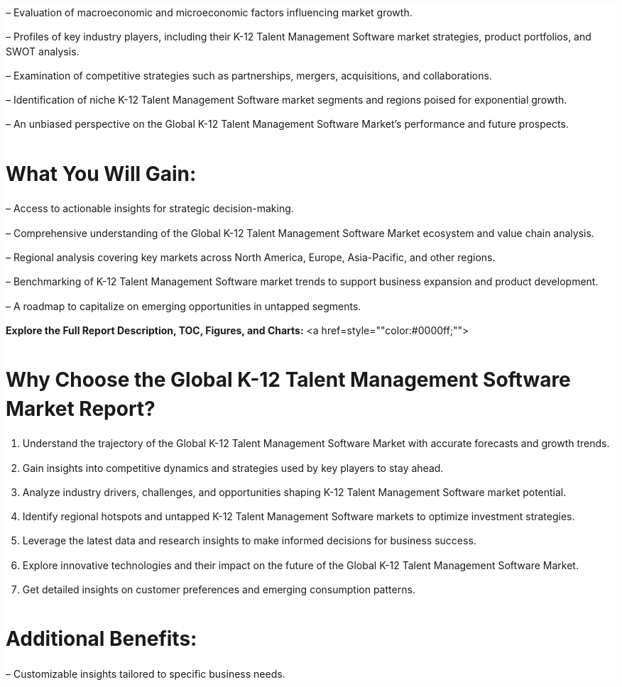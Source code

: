 – Evaluation of macroeconomic and microeconomic factors influencing market growth.

– Profiles of key industry players, including their K-12 Talent Management Software market strategies, product portfolios, and SWOT analysis.

– Examination of competitive strategies such as partnerships, mergers, acquisitions, and collaborations.

– Identification of niche K-12 Talent Management Software market segments and regions poised for exponential growth.

– An unbiased perspective on the Global K-12 Talent Management Software Market’s performance and future prospects.

# <strong>What You Will Gain:</strong>

– Access to actionable insights for strategic decision-making.

– Comprehensive understanding of the Global K-12 Talent Management Software Market ecosystem and value chain analysis.

– Regional analysis covering key markets across North America, Europe, Asia-Pacific, and other regions.

– Benchmarking of K-12 Talent Management Software market trends to support business expansion and product development.

– A roadmap to capitalize on emerging opportunities in untapped segments.

<strong>Explore the Full Report Description, TOC, Figures, and Charts:</strong>
<a href=style=""color:#0000ff;""></a>

# <strong>Why Choose the Global K-12 Talent Management Software Market Report?</strong>

1. Understand the trajectory of the Global K-12 Talent Management Software Market with accurate forecasts and growth trends.

2. Gain insights into competitive dynamics and strategies used by key players to stay ahead.

3. Analyze industry drivers, challenges, and opportunities shaping K-12 Talent Management Software market potential.

4. Identify regional hotspots and untapped K-12 Talent Management Software markets to optimize investment strategies.

5. Leverage the latest data and research insights to make informed decisions for business success.

6. Explore innovative technologies and their impact on the future of the Global K-12 Talent Management Software Market.

7. Get detailed insights on customer preferences and emerging consumption patterns.

# <strong>Additional Benefits:</strong>

– Customizable insights tailored to specific business needs.
